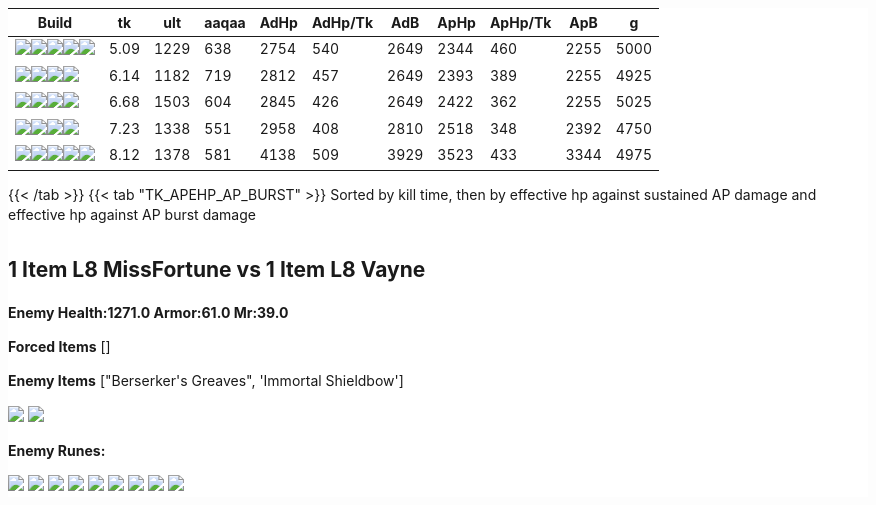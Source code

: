 



 Build |tk|ult|aaqaa|AdHp|AdHp/Tk|AdB|ApHp|ApHp/Tk|ApB|g
-|-|-|-|-|-|-|-|-|-|-
![](/item/6672.png)![](/item/1001.png)![](/item/1053.png)![](/item/1055.png)![](/item/1036.png)|5.09|1229|638|2754|540|2649|2344|460|2255|5000
![](/item/3153.png)![](/item/1001.png)![](/item/1055.png)![](/item/1037.png)|6.14|1182|719|2812|457|2649|2393|389|2255|4925
![](/item/3074.png)![](/item/1001.png)![](/item/1055.png)![](/item/1037.png)|6.68|1503|604|2845|426|2649|2422|362|2255|5025
![](/item/6692.png)![](/item/1001.png)![](/item/1053.png)![](/item/1055.png)|7.23|1338|551|2958|408|2810|2518|348|2392|4750
![](/item/6673.png)![](/item/1001.png)![](/item/1055.png)![](/item/1037.png)![](/item/1036.png)|8.12|1378|581|4138|509|3929|3523|433|3344|4975
{{< /tab >}}
{{< tab "TK_APEHP_AP_BURST" >}}
Sorted by kill time, then by effective hp against sustained AP damage and effective hp against AP burst damage
## 1 Item L8 MissFortune vs 1 Item L8 Vayne

**Enemy Health:1271.0 Armor:61.0 Mr:39.0**


**Forced Items** []








**Enemy Items** ["Berserker's Greaves", 'Immortal Shieldbow']





![](/item/3006.png)
![](/item/6673.png)



**Enemy Runes:**





![](/Styles/Precision/LethalTempo/LethalTempo.png)
![](/Styles/Precision/Overheal.png)
![](/Styles/Precision/LegendAlacrity/LegendAlacrity.png)
![](/Styles/Precision/CutDown/CutDown.png)
![](/Styles/Resolve/BonePlating/BonePlating.png)
![](/Styles/Sorcery/Unflinching/Unflinching.png)
![](/StatMods/StatModsAttackSpeedIcon.png)
![](/StatMods/StatModsAdaptiveForceIcon.png)
![](/StatMods/StatModsArmorIcon.png)
